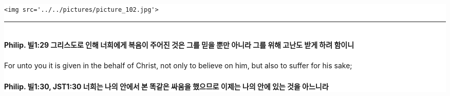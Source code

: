     <img src='../../pictures/picture_102.jpg'>
  </div>
</div>

---

<div class="columns">
  <div class="scriptures">
    <br>
    <div class="scripture">
      <b>Philip. 빌1:29 그리스도로 인해 너희에게 복음이 주어진 것은 그를 믿을 뿐만 아니라 그를 위해 고난도 받게 하려 함이니 
      </b>
    </div>
    <br>
    <div class="scripture">For unto you it is given in the behalf of Christ, not only to believe on him, but also to suffer for his sake; 
    </div>
    <br>
    <div class="scripture">
      <b>Philip. 빌1:30, JST1:30 너희는 나의 안에서 본 똑같은 싸움을 했으므로 이제는 나의 안에 있는 것을 아느니라 
      </b>